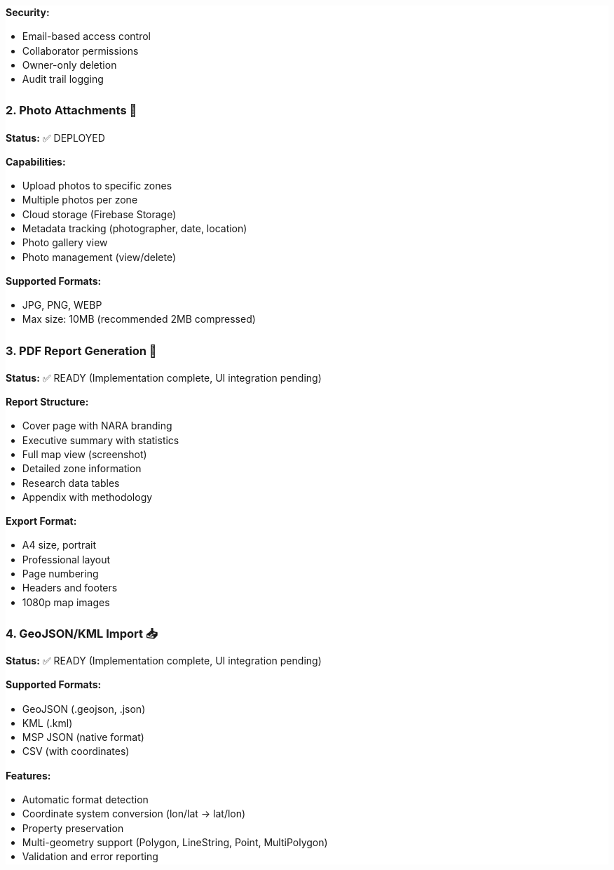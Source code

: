 **Security:**
- Email-based access control
- Collaborator permissions
- Owner-only deletion
- Audit trail logging

### 2. Photo Attachments 📸
**Status:** ✅ DEPLOYED

**Capabilities:**
- Upload photos to specific zones
- Multiple photos per zone
- Cloud storage (Firebase Storage)
- Metadata tracking (photographer, date, location)
- Photo gallery view
- Photo management (view/delete)

**Supported Formats:**
- JPG, PNG, WEBP
- Max size: 10MB (recommended 2MB compressed)

### 3. PDF Report Generation 📄
**Status:** ✅ READY (Implementation complete, UI integration pending)

**Report Structure:**
- Cover page with NARA branding
- Executive summary with statistics
- Full map view (screenshot)
- Detailed zone information
- Research data tables
- Appendix with methodology

**Export Format:**
- A4 size, portrait
- Professional layout
- Page numbering
- Headers and footers
- 1080p map images

### 4. GeoJSON/KML Import 📥
**Status:** ✅ READY (Implementation complete, UI integration pending)

**Supported Formats:**
- GeoJSON (.geojson, .json)
- KML (.kml)
- MSP JSON (native format)
- CSV (with coordinates)

**Features:**
- Automatic format detection
- Coordinate system conversion (lon/lat → lat/lon)
- Property preservation
- Multi-geometry support (Polygon, LineString, Point, MultiPolygon)
- Validation and error reporting
